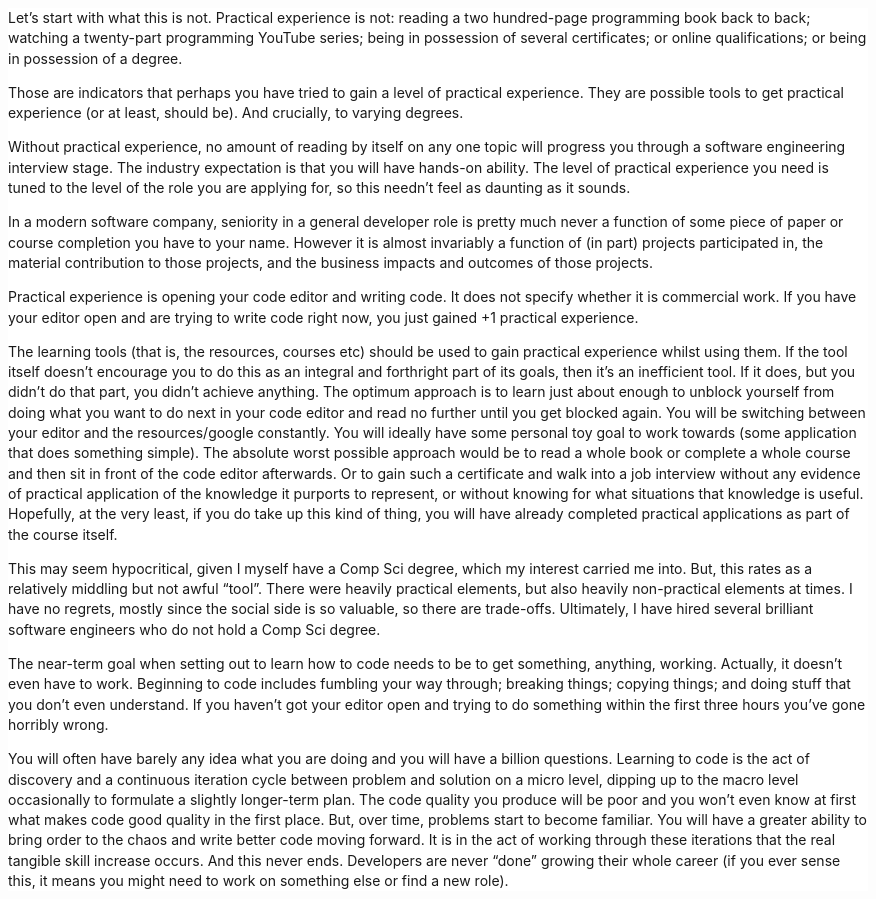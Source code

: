 Let’s start with what this is not. Practical experience is not: reading a two hundred-page programming book back to back; watching a twenty-part programming YouTube series; being in possession of several certificates; or online qualifications; or being in possession of a degree. 

Those are indicators that perhaps you have tried to gain a level of practical experience. They are possible tools to get practical experience (or at least, should be). And crucially, to varying degrees. 

Without practical experience, no amount of reading by itself on any one topic will progress you through a software engineering interview stage. The industry expectation is that you will have hands-on ability. The level of practical experience you need is tuned to the level of the role you are applying for, so this needn’t feel as daunting as it sounds. 

In a modern software company, seniority in a general developer role is pretty much never a function of some piece of paper or course completion you have to your name. However it is almost invariably a function of (in part) projects participated in, the material contribution to those projects, and the business impacts and outcomes of those projects. 

Practical experience is opening your code editor and writing code. It does not specify whether it is commercial work. If you have your editor open and are trying to write code right now, you just gained +1 practical experience. 

The learning tools (that is, the resources, courses etc) should be used to gain practical experience whilst using them. If the tool itself doesn’t encourage you to do this as an integral and forthright part of its goals, then it’s an inefficient tool. If it does, but you didn’t do that part, you didn’t achieve anything. The optimum approach is to learn just about enough to unblock yourself from doing what you want to do next in your code editor and read no further until you get blocked again. You will be switching between your editor and the resources/google constantly. You will ideally have some personal toy goal to work towards (some application that does something simple). The absolute worst possible approach would be to read a whole book or complete a whole course and then sit in front of the code editor afterwards. Or to gain such a certificate and walk into a job interview without any evidence of practical application of the knowledge it purports to represent, or without knowing for what situations that knowledge is useful. Hopefully, at the very least, if you do take up this kind of thing, you will have already completed practical applications as part of the course itself.

This may seem hypocritical, given I myself have a Comp Sci degree, which my interest carried me into. But, this rates as a relatively middling but not awful “tool”. There were heavily practical elements, but also heavily non-practical elements at times. I have no regrets, mostly since the social side is so valuable, so there are trade-offs. Ultimately, I have hired several brilliant software engineers who do not hold a Comp Sci degree. 

The near-term goal when setting out to learn how to code needs to be to get something, anything, working. Actually, it doesn’t even have to work. Beginning to code includes fumbling your way through; breaking things; copying things; and doing stuff that you don’t even understand. If you haven’t got your editor open and trying to do something within the first three hours you’ve gone horribly wrong. 

You will often have barely any idea what you are doing and you will have a billion questions. Learning to code is the act of discovery and a continuous iteration cycle between problem and solution on a micro level, dipping up to the macro level occasionally to formulate a slightly longer-term plan. The code quality you produce will be poor and you won’t even know at first what makes code good quality in the first place. But, over time, problems start to become familiar. You will have a greater ability to bring order to the chaos and write better code moving forward. It is in the act of working through these iterations that the real tangible skill increase occurs. And this never ends. Developers are never “done” growing their whole career (if you ever sense this, it means you might need to work on something else or find a new role). 
